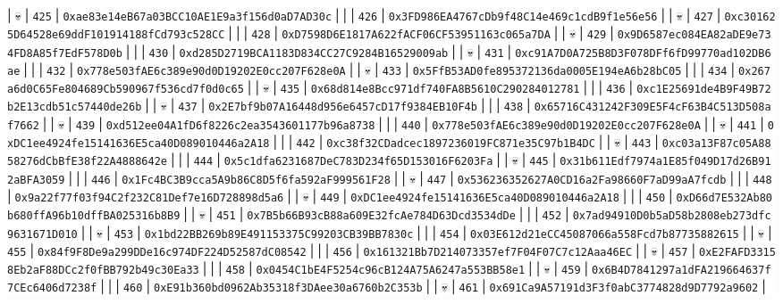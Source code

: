 | 💀 | `425` | `0xae83e14eB67a03BCC10AE1E9a3f156d0aD7AD30c` |
|  | `426` | `0x3FD986EA4767cDb9f48C14e469c1cdB9f1e56e56` |
| 💀 | `427` | `0xc301625D64528e69ddF101914188fCd793c528CC` |
|  | `428` | `0xD7598D6E1817A622fACF06CF53951163c065a7DA` |
| 💀 | `429` | `0x9D6587ec084EA82aDE9e734FD8A85f7EdF578D0b` |
|  | `430` | `0xd285D2719BCA1183D834CC27C9284B16529009ab` |
| 💀 | `431` | `0xc91A7D0A725B8D3F078DFf6fD99770ad102DB6ae` |
|  | `432` | `0x778e503fAE6c389e90d0D19202E0cc207F628e0A` |
| 💀 | `433` | `0x5FfB53AD0fe895372136da0005E194eA6b28bC05` |
|  | `434` | `0x267a6d0C65Fe804689Cb590967f536cd7f0d0c65` |
| 💀 | `435` | `0x68d814e8Bcc971df740FA8B5610C290284012781` |
|  | `436` | `0xc1E25691de4B9F49B72b2E13cdb51c57440de26b` |
| 💀 | `437` | `0x2E7bf9b07A16448d956e6457cD17f9384EB10F4b` |
|  | `438` | `0x65716C431242F309E5F4cF63B4C513D508af7662` |
| 💀 | `439` | `0xd512ee04A1fD6f8226c2ea3543601177b96a8738` |
|  | `440` | `0x778e503fAE6c389e90d0D19202E0cc207F628e0A` |
| 💀 | `441` | `0xDC1ee4924fe15141636E5ca40D089010446a2A18` |
|  | `442` | `0xc38f32CDadcec1897236019FC871e35C97b1B4DC` |
| 💀 | `443` | `0xc03a13F87c05A8858276dCbBfE38f22A4888642e` |
|  | `444` | `0x5c1dfa6231687DeC783D234f65D153016F6203Fa` |
| 💀 | `445` | `0x31b611Edf7974a1E85f049D17d26B912aBFA3059` |
|  | `446` | `0x1Fc4BC3B9cca5A9b86C8D5f6fa592aF999561F28` |
| 💀 | `447` | `0x536236352627A0CD16a2Fa98660F7aD99aA7fcdb` |
|  | `448` | `0x9a22f77f03f94C2f232C81Def7e16D728898d5a6` |
| 💀 | `449` | `0xDC1ee4924fe15141636E5ca40D089010446a2A18` |
|  | `450` | `0xD66d7E532Ab80b680ffA96b10dffBA025316b8B9` |
| 💀 | `451` | `0x7B5b66B93cB88a609E32fcAe784D63Dcd3534dDe` |
|  | `452` | `0x7ad94910D0b5aD58b2808eb273dfc9631671D010` |
| 💀 | `453` | `0x1bd22BB269b89E491153375C99203CB39BB7830c` |
|  | `454` | `0x03E612d21eCC45087066a558Fcd7b87735882615` |
| 💀 | `455` | `0x84f9F8De9a299DDe16c974DF224D52587dC08542` |
|  | `456` | `0x161321Bb7D214073357ef7F04F07C7c12Aaa46EC` |
| 💀 | `457` | `0xE2FAFD33158Eb2aF88DCc2f0fBB792b49c30Ea33` |
|  | `458` | `0x0454C1bE4F5254c96cB124A75A6247a553BB58e1` |
| 💀 | `459` | `0x6B4D7841297a1dFA219664637f7CEc6406d7238f` |
|  | `460` | `0xE91b360bd0962Ab35318f3DAee30a6760b2C353b` |
| 💀 | `461` | `0x691Ca9A57191d3F3f0abC3774828d9D7792a9602` |